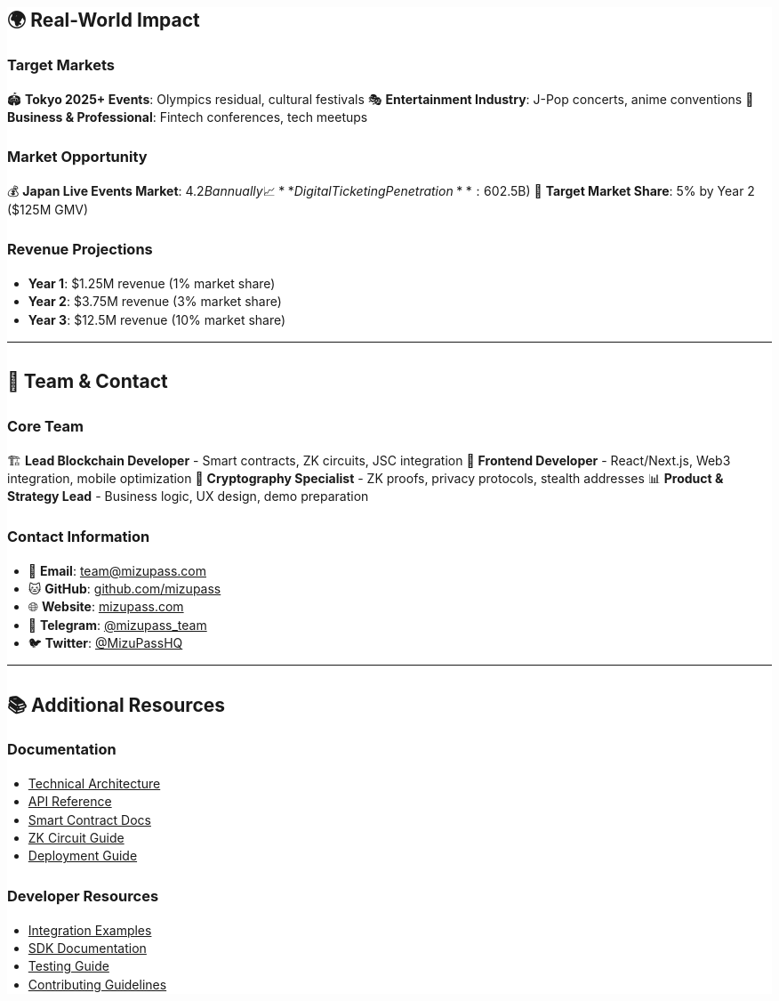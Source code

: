 
## 🌍 **Real-World Impact**

### **Target Markets**
🏟️ **Tokyo 2025+ Events**: Olympics residual, cultural festivals
🎭 **Entertainment Industry**: J-Pop concerts, anime conventions
🏢 **Business & Professional**: Fintech conferences, tech meetups

### **Market Opportunity**
💰 **Japan Live Events Market**: $4.2B annually
📈 **Digital Ticketing Penetration**: 60% ($2.5B)
🎯 **Target Market Share**: 5% by Year 2 ($125M GMV)

### **Revenue Projections**
- **Year 1**: $1.25M revenue (1% market share)
- **Year 2**: $3.75M revenue (3% market share)
- **Year 3**: $12.5M revenue (10% market share)

---

## 👥 **Team & Contact**

### **Core Team**
🏗️ **Lead Blockchain Developer** - Smart contracts, ZK circuits, JSC integration
🎨 **Frontend Developer** - React/Next.js, Web3 integration, mobile optimization
🔐 **Cryptography Specialist** - ZK proofs, privacy protocols, stealth addresses
📊 **Product & Strategy Lead** - Business logic, UX design, demo preparation

### **Contact Information**
- 📧 **Email**: [team@mizupass.com](mailto:team@mizupass.com)
- 🐱 **GitHub**: [github.com/mizupass](https://github.com/mizupass)
- 🌐 **Website**: [mizupass.com](https://mizupass.com)
- 💬 **Telegram**: [@mizupass_team](https://t.me/mizupass_team)
- 🐦 **Twitter**: [@MizuPassHQ](https://twitter.com/MizuPassHQ)

---

## 📚 **Additional Resources**

### **Documentation**
- [Technical Architecture](./docs/architecture.md)
- [API Reference](./docs/api-reference.md)
- [Smart Contract Docs](./docs/contracts.md)
- [ZK Circuit Guide](./docs/zk-circuits.md)
- [Deployment Guide](./docs/deployment.md)

### **Developer Resources**
- [Integration Examples](./examples/)
- [SDK Documentation](./docs/sdk.md)
- [Testing Guide](./docs/testing.md)
- [Contributing Guidelines](./CONTRIBUTING.md)
